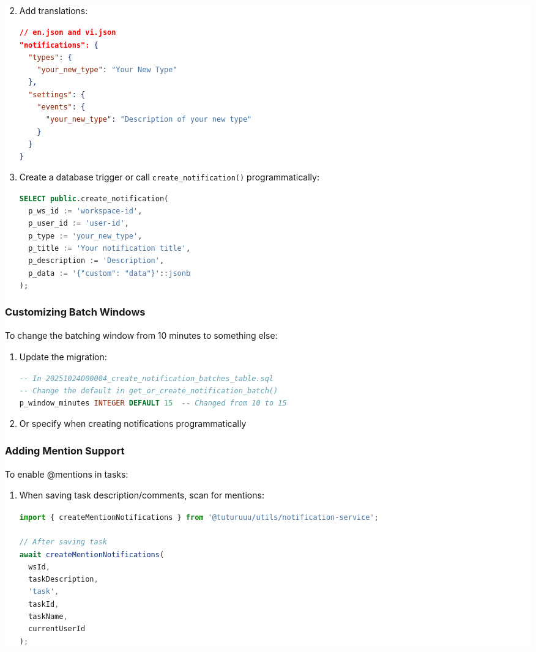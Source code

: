 2. Add translations:
   ```json
   // en.json and vi.json
   "notifications": {
     "types": {
       "your_new_type": "Your New Type"
     },
     "settings": {
       "events": {
         "your_new_type": "Description of your new type"
       }
     }
   }
   ```

3. Create a database trigger or call `create_notification()` programmatically:
   ```sql
   SELECT public.create_notification(
     p_ws_id := 'workspace-id',
     p_user_id := 'user-id',
     p_type := 'your_new_type',
     p_title := 'Your notification title',
     p_description := 'Description',
     p_data := '{"custom": "data"}'::jsonb
   );
   ```

### Customizing Batch Windows

To change the batching window from 10 minutes to something else:

1. Update the migration:
   ```sql
   -- In 20251024000004_create_notification_batches_table.sql
   -- Change the default in get_or_create_notification_batch()
   p_window_minutes INTEGER DEFAULT 15  -- Changed from 10 to 15
   ```

2. Or specify when creating notifications programmatically

### Adding Mention Support

To enable @mentions in tasks:

1. When saving task description/comments, scan for mentions:
   ```typescript
   import { createMentionNotifications } from '@tuturuuu/utils/notification-service';

   // After saving task
   await createMentionNotifications(
     wsId,
     taskDescription,
     'task',
     taskId,
     taskName,
     currentUserId
   );
   ```
